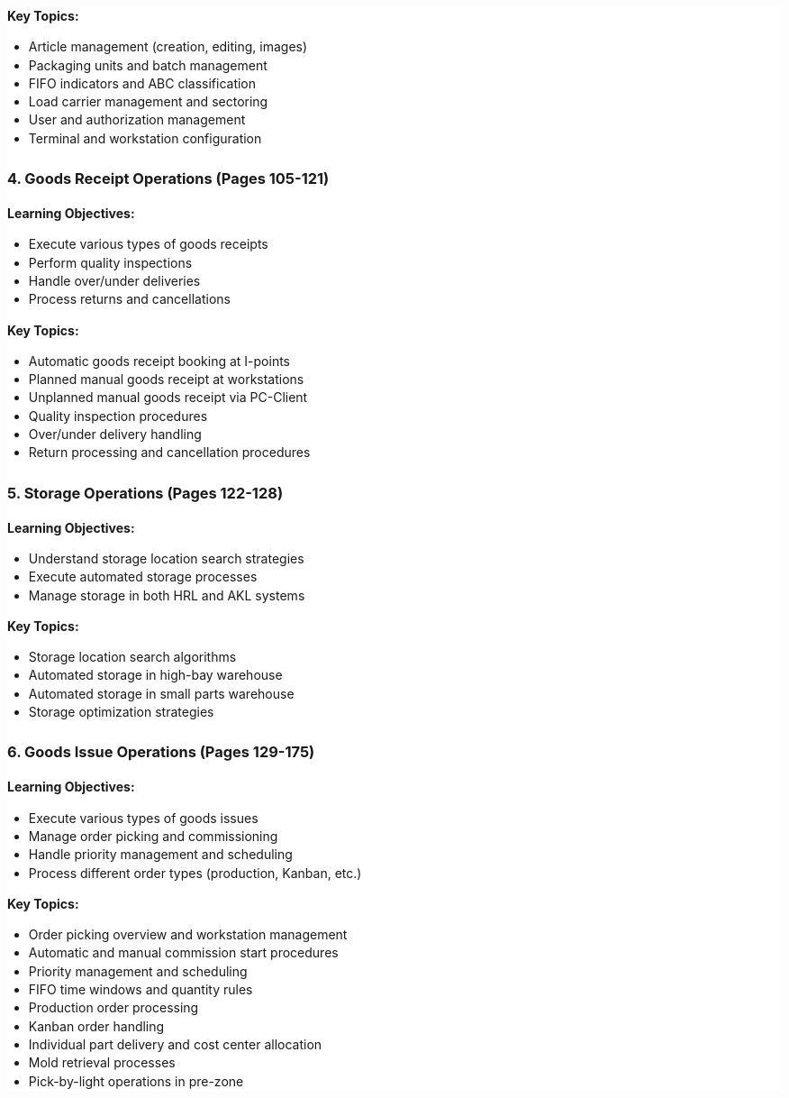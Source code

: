 **Key Topics:**
- Article management (creation, editing, images)
- Packaging units and batch management
- FIFO indicators and ABC classification
- Load carrier management and sectoring
- User and authorization management
- Terminal and workstation configuration

### 4. Goods Receipt Operations (Pages 105-121)
**Learning Objectives:**
- Execute various types of goods receipts
- Perform quality inspections
- Handle over/under deliveries
- Process returns and cancellations

**Key Topics:**
- Automatic goods receipt booking at I-points
- Planned manual goods receipt at workstations
- Unplanned manual goods receipt via PC-Client
- Quality inspection procedures
- Over/under delivery handling
- Return processing and cancellation procedures

### 5. Storage Operations (Pages 122-128)
**Learning Objectives:**
- Understand storage location search strategies
- Execute automated storage processes
- Manage storage in both HRL and AKL systems

**Key Topics:**
- Storage location search algorithms
- Automated storage in high-bay warehouse
- Automated storage in small parts warehouse
- Storage optimization strategies

### 6. Goods Issue Operations (Pages 129-175)
**Learning Objectives:**
- Execute various types of goods issues
- Manage order picking and commissioning
- Handle priority management and scheduling
- Process different order types (production, Kanban, etc.)

**Key Topics:**
- Order picking overview and workstation management
- Automatic and manual commission start procedures
- Priority management and scheduling
- FIFO time windows and quantity rules
- Production order processing
- Kanban order handling
- Individual part delivery and cost center allocation
- Mold retrieval processes
- Pick-by-light operations in pre-zone
